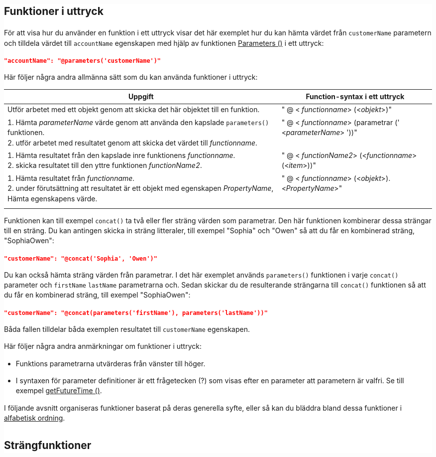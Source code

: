 ## <a name="functions-in-expressions"></a>Funktioner i uttryck

För att visa hur du använder en funktion i ett uttryck visar det här exemplet hur du kan hämta värdet från `customerName` parametern och tilldela värdet till `accountName` egenskapen med hjälp av funktionen [Parameters ()](#parameters) i ett uttryck:

```json
"accountName": "@parameters('customerName')"
```

Här följer några andra allmänna sätt som du kan använda funktioner i uttryck:

| Uppgift | Function-syntax i ett uttryck |
| ---- | -------------------------------- |
| Utför arbetet med ett objekt genom att skicka det här objektet till en funktion. | " \@ < *functionname*> (<*objekt*>)" |
| 1. Hämta *parameterName* värde genom att använda den kapslade `parameters()` funktionen. </br>2. utför arbetet med resultatet genom att skicka det värdet till *functionname*. | " \@ < *functionname*> (parametrar (' <*parameterName*> '))" |
| 1. Hämta resultatet från den kapslade inre funktionens *functionname*. </br>2. skicka resultatet till den yttre funktionen *functionName2*. | " \@ < *functionName2*> (<*functionname*> (<*item*>))" |
| 1. Hämta resultatet från *functionname*. </br>2. under förutsättning att resultatet är ett objekt med egenskapen *PropertyName*, Hämta egenskapens värde. | " \@ < *functionname*> (<*objekt*>). <*PropertyName*>" |
|||

Funktionen kan till exempel `concat()` ta två eller fler sträng värden som parametrar. Den här funktionen kombinerar dessa strängar till en sträng. Du kan antingen skicka in sträng litteraler, till exempel "Sophia" och "Owen" så att du får en kombinerad sträng, "SophiaOwen":

```json
"customerName": "@concat('Sophia', 'Owen')"
```

Du kan också hämta sträng värden från parametrar. I det här exemplet används `parameters()` funktionen i varje `concat()` parameter och `firstName` `lastName` parametrarna och. Sedan skickar du de resulterande strängarna till `concat()` funktionen så att du får en kombinerad sträng, till exempel "SophiaOwen":

```json
"customerName": "@concat(parameters('firstName'), parameters('lastName'))"
```

Båda fallen tilldelar båda exemplen resultatet till `customerName` egenskapen.

Här följer några andra anmärkningar om funktioner i uttryck:

* Funktions parametrarna utvärderas från vänster till höger.

* I syntaxen för parameter definitioner är ett frågetecken (?) som visas efter en parameter att parametern är valfri. Se till exempel [getFutureTime ()](#getFutureTime).

I följande avsnitt organiseras funktioner baserat på deras generella syfte, eller så kan du bläddra bland dessa funktioner i [alfabetisk ordning](#alphabetical-list).

<a name="ordered-by-purpose"></a>
<a name="string-functions"></a>

## <a name="string-functions"></a>Strängfunktioner
